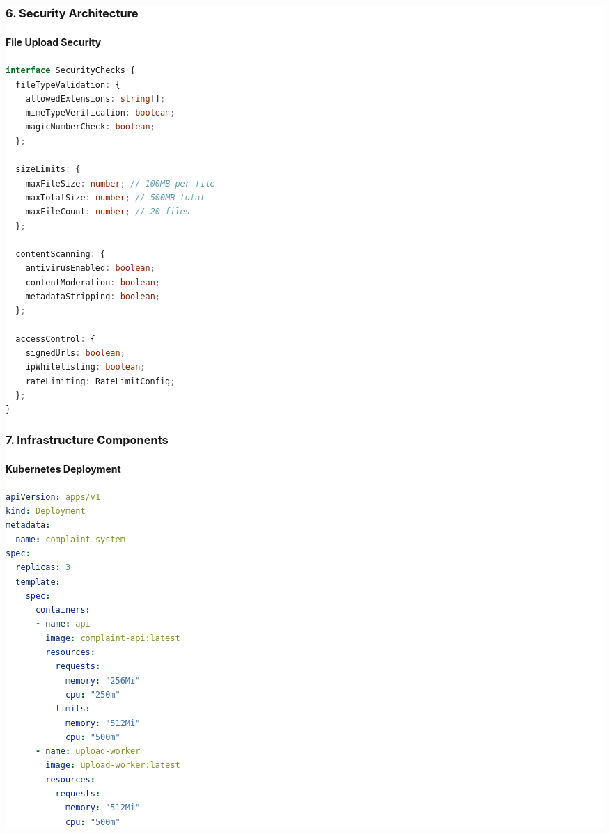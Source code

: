 ### 6. Security Architecture

#### File Upload Security
```typescript
interface SecurityChecks {
  fileTypeValidation: {
    allowedExtensions: string[];
    mimeTypeVerification: boolean;
    magicNumberCheck: boolean;
  };

  sizeLimits: {
    maxFileSize: number; // 100MB per file
    maxTotalSize: number; // 500MB total
    maxFileCount: number; // 20 files
  };

  contentScanning: {
    antivirusEnabled: boolean;
    contentModeration: boolean;
    metadataStripping: boolean;
  };

  accessControl: {
    signedUrls: boolean;
    ipWhitelisting: boolean;
    rateLimiting: RateLimitConfig;
  };
}
```

### 7. Infrastructure Components

#### Kubernetes Deployment
```yaml
apiVersion: apps/v1
kind: Deployment
metadata:
  name: complaint-system
spec:
  replicas: 3
  template:
    spec:
      containers:
      - name: api
        image: complaint-api:latest
        resources:
          requests:
            memory: "256Mi"
            cpu: "250m"
          limits:
            memory: "512Mi"
            cpu: "500m"
      - name: upload-worker
        image: upload-worker:latest
        resources:
          requests:
            memory: "512Mi"
            cpu: "500m"
```
